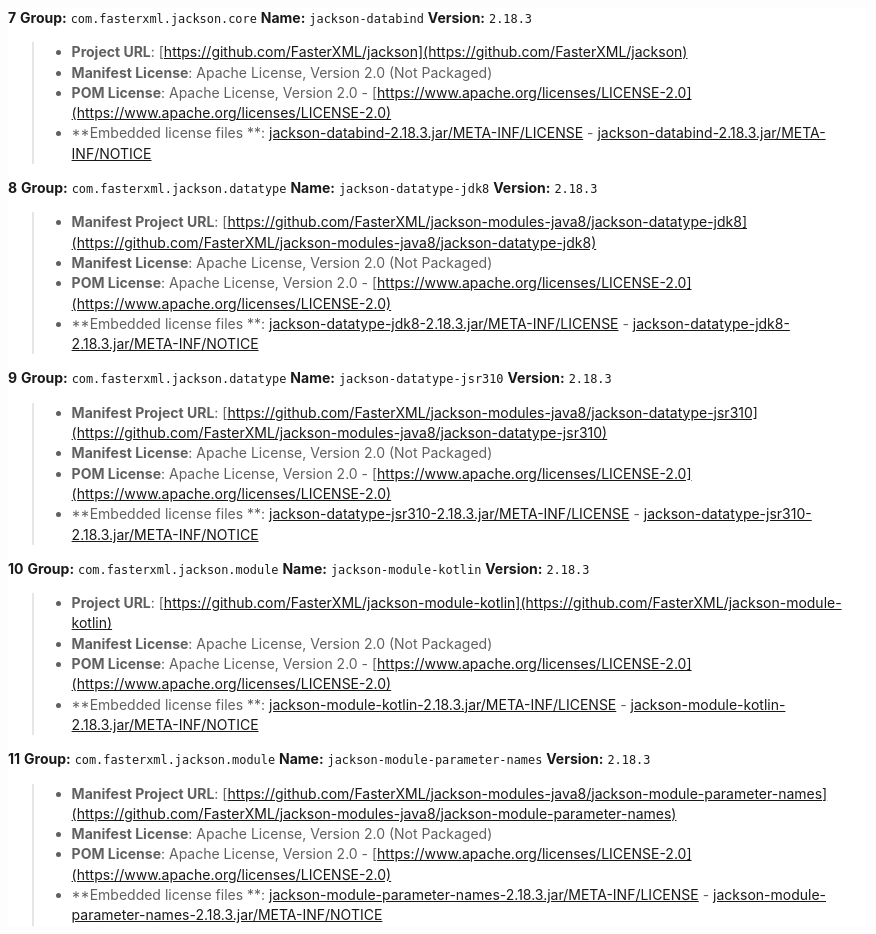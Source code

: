 **7** **Group:** `com.fasterxml.jackson.core` **Name:** `jackson-databind` **Version:** `2.18.3`
> - **Project URL**: [https://github.com/FasterXML/jackson](https://github.com/FasterXML/jackson)
> - **Manifest License**: Apache License, Version 2.0 (Not Packaged)
> - **POM License**: Apache License, Version 2.0 - [https://www.apache.org/licenses/LICENSE-2.0](https://www.apache.org/licenses/LICENSE-2.0)
> - **Embedded license files
    **: [jackson-databind-2.18.3.jar/META-INF/LICENSE](build/reports/dependency-license/jackson-databind-2.18.3.jar/META-INF/LICENSE)
    - [jackson-databind-2.18.3.jar/META-INF/NOTICE](build/reports/dependency-license/jackson-databind-2.18.3.jar/META-INF/NOTICE)

**8** **Group:** `com.fasterxml.jackson.datatype` **Name:** `jackson-datatype-jdk8` **Version:** `2.18.3`
> - **Manifest Project URL**: [https://github.com/FasterXML/jackson-modules-java8/jackson-datatype-jdk8](https://github.com/FasterXML/jackson-modules-java8/jackson-datatype-jdk8)
> - **Manifest License**: Apache License, Version 2.0 (Not Packaged)
> - **POM License**: Apache License, Version 2.0 - [https://www.apache.org/licenses/LICENSE-2.0](https://www.apache.org/licenses/LICENSE-2.0)
> - **Embedded license files
    **: [jackson-datatype-jdk8-2.18.3.jar/META-INF/LICENSE](build/reports/dependency-license/jackson-datatype-jdk8-2.18.3.jar/META-INF/LICENSE)
    - [jackson-datatype-jdk8-2.18.3.jar/META-INF/NOTICE](build/reports/dependency-license/jackson-datatype-jdk8-2.18.3.jar/META-INF/NOTICE)

**9** **Group:** `com.fasterxml.jackson.datatype` **Name:** `jackson-datatype-jsr310` **Version:** `2.18.3`
> - **Manifest Project URL**: [https://github.com/FasterXML/jackson-modules-java8/jackson-datatype-jsr310](https://github.com/FasterXML/jackson-modules-java8/jackson-datatype-jsr310)
> - **Manifest License**: Apache License, Version 2.0 (Not Packaged)
> - **POM License**: Apache License, Version 2.0 - [https://www.apache.org/licenses/LICENSE-2.0](https://www.apache.org/licenses/LICENSE-2.0)
> - **Embedded license files
    **: [jackson-datatype-jsr310-2.18.3.jar/META-INF/LICENSE](build/reports/dependency-license/jackson-datatype-jsr310-2.18.3.jar/META-INF/LICENSE)
    - [jackson-datatype-jsr310-2.18.3.jar/META-INF/NOTICE](build/reports/dependency-license/jackson-datatype-jsr310-2.18.3.jar/META-INF/NOTICE)

**10** **Group:** `com.fasterxml.jackson.module` **Name:** `jackson-module-kotlin` **Version:** `2.18.3`
> - **Project URL**: [https://github.com/FasterXML/jackson-module-kotlin](https://github.com/FasterXML/jackson-module-kotlin)
> - **Manifest License**: Apache License, Version 2.0 (Not Packaged)
> - **POM License**: Apache License, Version 2.0 - [https://www.apache.org/licenses/LICENSE-2.0](https://www.apache.org/licenses/LICENSE-2.0)
> - **Embedded license files
    **: [jackson-module-kotlin-2.18.3.jar/META-INF/LICENSE](build/reports/dependency-license/jackson-module-kotlin-2.18.3.jar/META-INF/LICENSE)
    - [jackson-module-kotlin-2.18.3.jar/META-INF/NOTICE](build/reports/dependency-license/jackson-module-kotlin-2.18.3.jar/META-INF/NOTICE)

**11** **Group:** `com.fasterxml.jackson.module` **Name:** `jackson-module-parameter-names` **Version:** `2.18.3`
> - **Manifest Project URL**: [https://github.com/FasterXML/jackson-modules-java8/jackson-module-parameter-names](https://github.com/FasterXML/jackson-modules-java8/jackson-module-parameter-names)
> - **Manifest License**: Apache License, Version 2.0 (Not Packaged)
> - **POM License**: Apache License, Version 2.0 - [https://www.apache.org/licenses/LICENSE-2.0](https://www.apache.org/licenses/LICENSE-2.0)
> - **Embedded license files
    **: [jackson-module-parameter-names-2.18.3.jar/META-INF/LICENSE](build/reports/dependency-license/jackson-module-parameter-names-2.18.3.jar/META-INF/LICENSE)
    - [jackson-module-parameter-names-2.18.3.jar/META-INF/NOTICE](build/reports/dependency-license/jackson-module-parameter-names-2.18.3.jar/META-INF/NOTICE)

